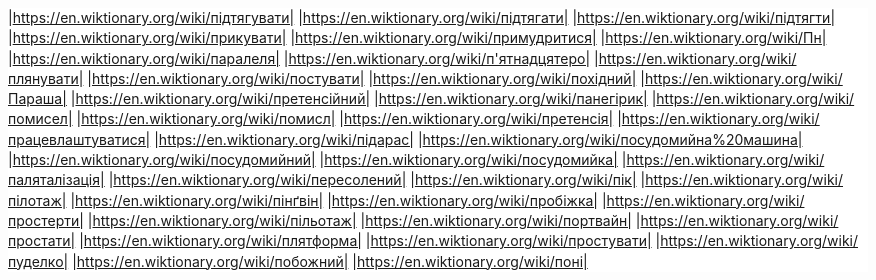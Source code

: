 |https://en.wiktionary.org/wiki/підтягувати|
|https://en.wiktionary.org/wiki/підтягати|
|https://en.wiktionary.org/wiki/підтягти|
|https://en.wiktionary.org/wiki/прикувати|
|https://en.wiktionary.org/wiki/примудритися|
|https://en.wiktionary.org/wiki/Пн|
|https://en.wiktionary.org/wiki/паралеля|
|https://en.wiktionary.org/wiki/п'ятнадцятеро|
|https://en.wiktionary.org/wiki/плянувати|
|https://en.wiktionary.org/wiki/постувати|
|https://en.wiktionary.org/wiki/похідний|
|https://en.wiktionary.org/wiki/Параша|
|https://en.wiktionary.org/wiki/претенсійний|
|https://en.wiktionary.org/wiki/панегірик|
|https://en.wiktionary.org/wiki/помисел|
|https://en.wiktionary.org/wiki/помисл|
|https://en.wiktionary.org/wiki/претенсія|
|https://en.wiktionary.org/wiki/працевлаштуватися|
|https://en.wiktionary.org/wiki/підарас|
|https://en.wiktionary.org/wiki/посудомийна%20машина|
|https://en.wiktionary.org/wiki/посудомийний|
|https://en.wiktionary.org/wiki/посудомийка|
|https://en.wiktionary.org/wiki/паляталізація|
|https://en.wiktionary.org/wiki/пересолений|
|https://en.wiktionary.org/wiki/пік|
|https://en.wiktionary.org/wiki/пілотаж|
|https://en.wiktionary.org/wiki/пінґвін|
|https://en.wiktionary.org/wiki/пробіжка|
|https://en.wiktionary.org/wiki/простерти|
|https://en.wiktionary.org/wiki/пільотаж|
|https://en.wiktionary.org/wiki/портвайн|
|https://en.wiktionary.org/wiki/простати|
|https://en.wiktionary.org/wiki/плятформа|
|https://en.wiktionary.org/wiki/простувати|
|https://en.wiktionary.org/wiki/пуделко|
|https://en.wiktionary.org/wiki/побожний|
|https://en.wiktionary.org/wiki/поні|